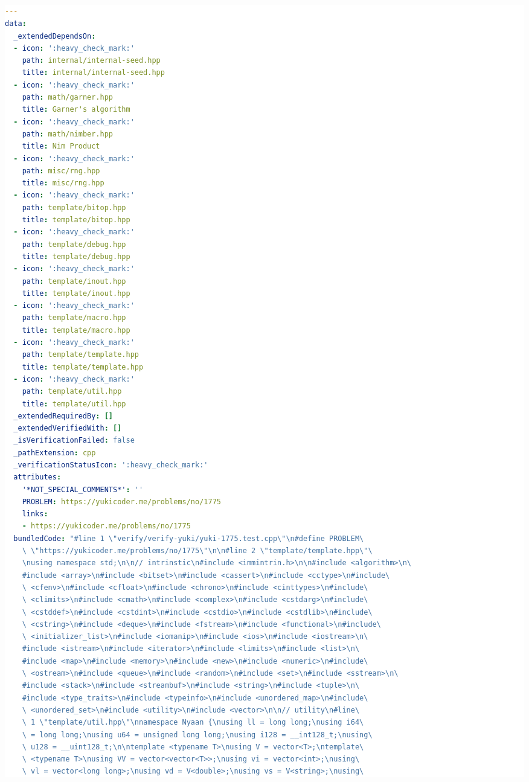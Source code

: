 ```yaml
---
data:
  _extendedDependsOn:
  - icon: ':heavy_check_mark:'
    path: internal/internal-seed.hpp
    title: internal/internal-seed.hpp
  - icon: ':heavy_check_mark:'
    path: math/garner.hpp
    title: Garner's algorithm
  - icon: ':heavy_check_mark:'
    path: math/nimber.hpp
    title: Nim Product
  - icon: ':heavy_check_mark:'
    path: misc/rng.hpp
    title: misc/rng.hpp
  - icon: ':heavy_check_mark:'
    path: template/bitop.hpp
    title: template/bitop.hpp
  - icon: ':heavy_check_mark:'
    path: template/debug.hpp
    title: template/debug.hpp
  - icon: ':heavy_check_mark:'
    path: template/inout.hpp
    title: template/inout.hpp
  - icon: ':heavy_check_mark:'
    path: template/macro.hpp
    title: template/macro.hpp
  - icon: ':heavy_check_mark:'
    path: template/template.hpp
    title: template/template.hpp
  - icon: ':heavy_check_mark:'
    path: template/util.hpp
    title: template/util.hpp
  _extendedRequiredBy: []
  _extendedVerifiedWith: []
  _isVerificationFailed: false
  _pathExtension: cpp
  _verificationStatusIcon: ':heavy_check_mark:'
  attributes:
    '*NOT_SPECIAL_COMMENTS*': ''
    PROBLEM: https://yukicoder.me/problems/no/1775
    links:
    - https://yukicoder.me/problems/no/1775
  bundledCode: "#line 1 \"verify/verify-yuki/yuki-1775.test.cpp\"\n#define PROBLEM\
    \ \"https://yukicoder.me/problems/no/1775\"\n\n#line 2 \"template/template.hpp\"\
    \nusing namespace std;\n\n// intrinstic\n#include <immintrin.h>\n\n#include <algorithm>\n\
    #include <array>\n#include <bitset>\n#include <cassert>\n#include <cctype>\n#include\
    \ <cfenv>\n#include <cfloat>\n#include <chrono>\n#include <cinttypes>\n#include\
    \ <climits>\n#include <cmath>\n#include <complex>\n#include <cstdarg>\n#include\
    \ <cstddef>\n#include <cstdint>\n#include <cstdio>\n#include <cstdlib>\n#include\
    \ <cstring>\n#include <deque>\n#include <fstream>\n#include <functional>\n#include\
    \ <initializer_list>\n#include <iomanip>\n#include <ios>\n#include <iostream>\n\
    #include <istream>\n#include <iterator>\n#include <limits>\n#include <list>\n\
    #include <map>\n#include <memory>\n#include <new>\n#include <numeric>\n#include\
    \ <ostream>\n#include <queue>\n#include <random>\n#include <set>\n#include <sstream>\n\
    #include <stack>\n#include <streambuf>\n#include <string>\n#include <tuple>\n\
    #include <type_traits>\n#include <typeinfo>\n#include <unordered_map>\n#include\
    \ <unordered_set>\n#include <utility>\n#include <vector>\n\n// utility\n#line\
    \ 1 \"template/util.hpp\"\nnamespace Nyaan {\nusing ll = long long;\nusing i64\
    \ = long long;\nusing u64 = unsigned long long;\nusing i128 = __int128_t;\nusing\
    \ u128 = __uint128_t;\n\ntemplate <typename T>\nusing V = vector<T>;\ntemplate\
    \ <typename T>\nusing VV = vector<vector<T>>;\nusing vi = vector<int>;\nusing\
    \ vl = vector<long long>;\nusing vd = V<double>;\nusing vs = V<string>;\nusing\
```